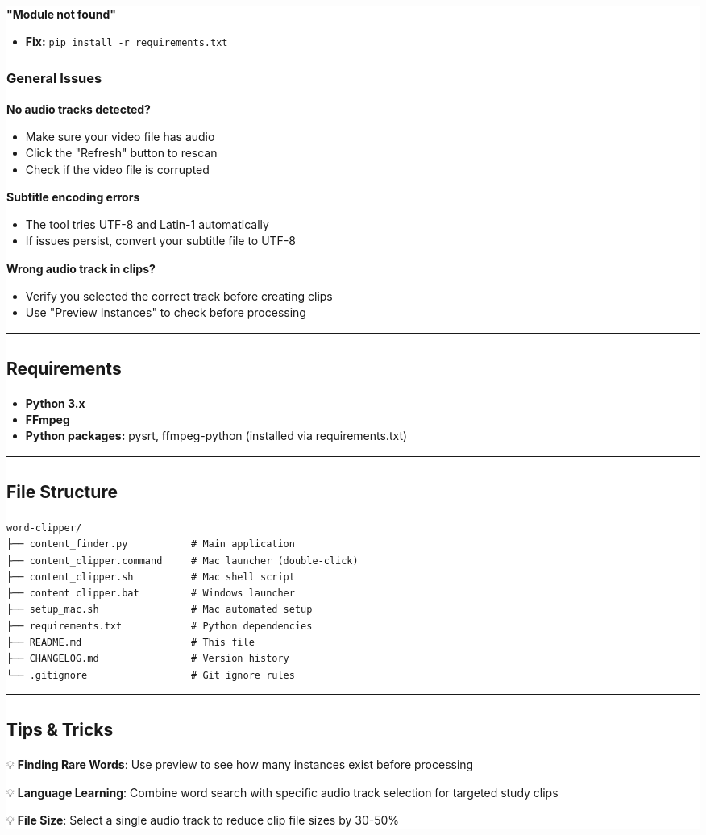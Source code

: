 **"Module not found"**
- **Fix:** `pip install -r requirements.txt`

### General Issues

**No audio tracks detected?**
- Make sure your video file has audio
- Click the "Refresh" button to rescan
- Check if the video file is corrupted

**Subtitle encoding errors**
- The tool tries UTF-8 and Latin-1 automatically
- If issues persist, convert your subtitle file to UTF-8

**Wrong audio track in clips?**
- Verify you selected the correct track before creating clips
- Use "Preview Instances" to check before processing

---

## Requirements

- **Python 3.x**
- **FFmpeg**
- **Python packages:** pysrt, ffmpeg-python (installed via requirements.txt)

---

## File Structure

```
word-clipper/
├── content_finder.py           # Main application
├── content_clipper.command     # Mac launcher (double-click)
├── content_clipper.sh          # Mac shell script
├── content clipper.bat         # Windows launcher
├── setup_mac.sh                # Mac automated setup
├── requirements.txt            # Python dependencies
├── README.md                   # This file
├── CHANGELOG.md                # Version history
└── .gitignore                  # Git ignore rules
```

---

## Tips & Tricks

💡 **Finding Rare Words**: Use preview to see how many instances exist before processing

💡 **Language Learning**: Combine word search with specific audio track selection for targeted study clips

💡 **File Size**: Select a single audio track to reduce clip file sizes by 30-50%
